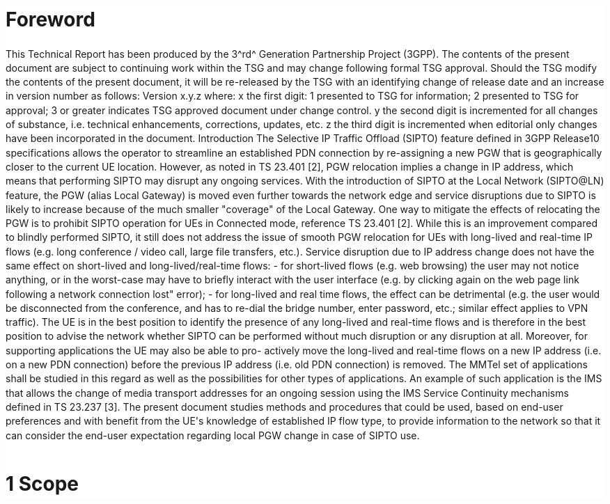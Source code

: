 # Foreword
This Technical Report has been produced by the 3^rd^ Generation Partnership
Project (3GPP).
The contents of the present document are subject to continuing work within the
TSG and may change following formal TSG approval. Should the TSG modify the
contents of the present document, it will be re-released by the TSG with an
identifying change of release date and an increase in version number as
follows:
Version x.y.z
where:
x the first digit:
1 presented to TSG for information;
2 presented to TSG for approval;
3 or greater indicates TSG approved document under change control.
y the second digit is incremented for all changes of substance, i.e. technical
enhancements, corrections, updates, etc.
z the third digit is incremented when editorial only changes have been
incorporated in the document.
Introduction
The Selective IP Traffic Offload (SIPTO) feature defined in 3GPP Release10
specifications allows the operator to streamline an established PDN connection
by re-assigning a new PGW that is geographically closer to the current UE
location. However, as noted in TS 23.401 [2], PGW relocation implies a change
in IP address, which means that performing SIPTO may disrupt any ongoing
services.
With the introduction of SIPTO at the Local Network (SIPTO\@LN) feature, the
PGW (alias Local Gateway) is moved even further towards the network edge and
service disruptions due to SIPTO is likely to increase because of the much
smaller \"coverage\" of the Local Gateway.
One way to mitigate the effects of relocating the PGW is to prohibit SIPTO
operation for UEs in Connected mode, reference TS 23.401 [2]. While this is an
improvement compared to blindly performed SIPTO, it still does not address the
issue of smooth PGW relocation for UEs with long-lived and real-time IP flows
(e.g. long conference / video call, large file transfers, etc.).
Service disruption due to IP address change does not have the same effect on
short-lived and long-lived/real-time flows:
\- for short-lived flows (e.g. web browsing) the user may not notice anything,
or in the worst-case may have to briefly interact with the user interface
(e.g. by clicking again on the web page link following a network connection
lost\" error);
\- for long-lived and real time flows, the effect can be detrimental (e.g. the
user would be disconnected from the conference, and has to re-dial the bridge
number, enter password, etc.; similar effect applies to VPN traffic).
The UE is in the best position to identify the presence of any long-lived and
real-time flows and is therefore in the best position to advise the network
whether SIPTO can be performed without much disruption or any disruption at
all. Moreover, for supporting applications the UE may also be able to pro-
actively move the long-lived and real-time flows on a new IP address (i.e. on
a new PDN connection) before the previous IP address (i.e. old PDN connection)
is removed. The MMTel set of applications shall be studied in this regard as
well as the possibilities for other types of applications. An example of such
application is the IMS that allows the change of media transport addresses for
an ongoing session using the IMS Service Continuity mechanisms defined in TS
23.237 [3].
The present document studies methods and procedures that could be used, based
on end-user preferences and with benefit from the UE\'s knowledge of
established IP flow type, to provide information to the network so that it can
consider the end-user expectation regarding local PGW change in case of SIPTO
use.
# 1 Scope